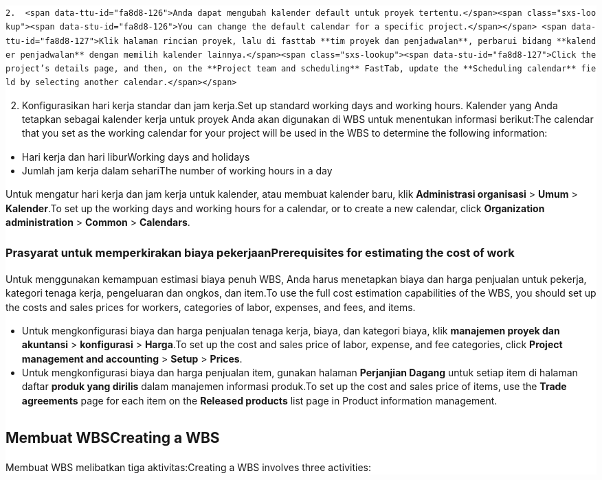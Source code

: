     2.  <span data-ttu-id="fa8d8-126">Anda dapat mengubah kalender default untuk proyek tertentu.</span><span class="sxs-lookup"><span data-stu-id="fa8d8-126">You can change the default calendar for a specific project.</span></span> <span data-ttu-id="fa8d8-127">Klik halaman rincian proyek, lalu di fasttab **tim proyek dan penjadwalan**, perbarui bidang **kalender penjadwalan** dengan memilih kalender lainnya.</span><span class="sxs-lookup"><span data-stu-id="fa8d8-127">Click the project’s details page, and then, on the **Project team and scheduling** FastTab, update the **Scheduling calendar** field by selecting another calendar.</span></span>

2.  <span data-ttu-id="fa8d8-128">Konfigurasikan hari kerja standar dan jam kerja.</span><span class="sxs-lookup"><span data-stu-id="fa8d8-128">Set up standard working days and working hours.</span></span> <span data-ttu-id="fa8d8-129">Kalender yang Anda tetapkan sebagai kalender kerja untuk proyek Anda akan digunakan di WBS untuk menentukan informasi berikut:</span><span class="sxs-lookup"><span data-stu-id="fa8d8-129">The calendar that you set as the working calendar for your project will be used in the WBS to determine the following information:</span></span>

-   <span data-ttu-id="fa8d8-130">Hari kerja dan hari libur</span><span class="sxs-lookup"><span data-stu-id="fa8d8-130">Working days and holidays</span></span>
-   <span data-ttu-id="fa8d8-131">Jumlah jam kerja dalam sehari</span><span class="sxs-lookup"><span data-stu-id="fa8d8-131">The number of working hours in a day</span></span>

<span data-ttu-id="fa8d8-132">Untuk mengatur hari kerja dan jam kerja untuk kalender, atau membuat kalender baru, klik **Administrasi organisasi** &gt; **Umum** &gt; **Kalender**.</span><span class="sxs-lookup"><span data-stu-id="fa8d8-132">To set up the working days and working hours for a calendar, or to create a new calendar, click **Organization administration** &gt; **Common** &gt; **Calendars**.</span></span>

### <a name="prerequisites-for-estimating-the-cost-of-work"></a><span data-ttu-id="fa8d8-133">Prasyarat untuk memperkirakan biaya pekerjaan</span><span class="sxs-lookup"><span data-stu-id="fa8d8-133">Prerequisites for estimating the cost of work</span></span>

<span data-ttu-id="fa8d8-134">Untuk menggunakan kemampuan estimasi biaya penuh WBS, Anda harus menetapkan biaya dan harga penjualan untuk pekerja, kategori tenaga kerja, pengeluaran dan ongkos, dan item.</span><span class="sxs-lookup"><span data-stu-id="fa8d8-134">To use the full cost estimation capabilities of the WBS, you should set up the costs and sales prices for workers, categories of labor, expenses, and fees, and items.</span></span>

-   <span data-ttu-id="fa8d8-135">Untuk mengkonfigurasi biaya dan harga penjualan tenaga kerja, biaya, dan kategori biaya, klik **manajemen proyek dan akuntansi** &gt; **konfigurasi** &gt; **Harga**.</span><span class="sxs-lookup"><span data-stu-id="fa8d8-135">To set up the cost and sales price of labor, expense, and fee categories, click **Project management and accounting** &gt; **Setup** &gt; **Prices**.</span></span>
-   <span data-ttu-id="fa8d8-136">Untuk mengkonfigurasi biaya dan harga penjualan item, gunakan halaman **Perjanjian Dagang** untuk setiap item di halaman daftar **produk yang dirilis** dalam manajemen informasi produk.</span><span class="sxs-lookup"><span data-stu-id="fa8d8-136">To set up the cost and sales price of items, use the **Trade agreements** page for each item on the **Released products** list page in Product information management.</span></span>

## <a name="creating-a-wbs"></a><span data-ttu-id="fa8d8-137">Membuat WBS</span><span class="sxs-lookup"><span data-stu-id="fa8d8-137">Creating a WBS</span></span>
<span data-ttu-id="fa8d8-138">Membuat WBS melibatkan tiga aktivitas:</span><span class="sxs-lookup"><span data-stu-id="fa8d8-138">Creating a WBS involves three activities:</span></span>
